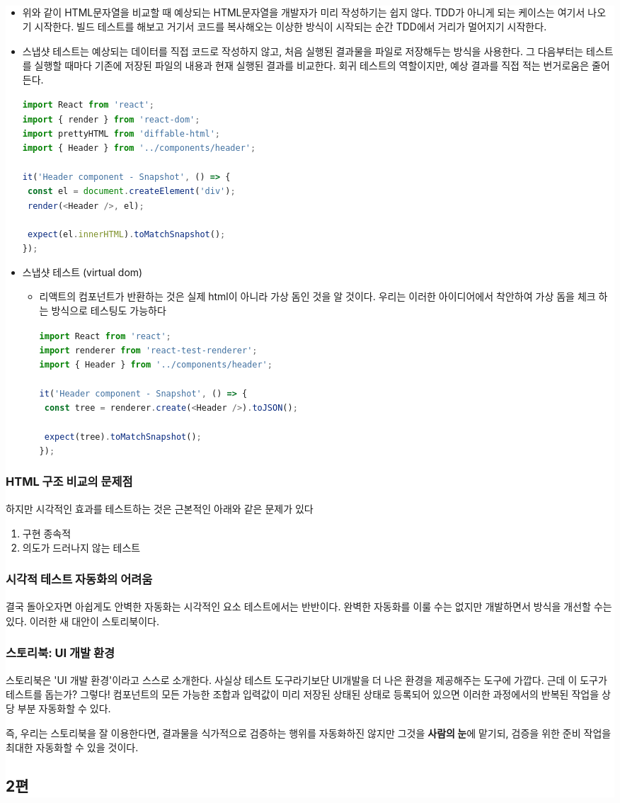   - 위와 같이 HTML문자열을 비교할 때 예상되는 HTML문자열을 개발자가 미리 작성하기는 쉽지 않다. TDD가 아니게 되는 케이스는 여기서 나오기 시작한다. 빌드 테스트를 해보고 거기서 코드를 복사해오는 이상한 방식이 시작되는 순간 TDD에서 거리가 멀어지기 시작한다.

  - 스냅샷 테스트는 예상되는 데이터를 직접 코드로 작성하지 않고, 처음 실행된 결과물을 파일로 저장해두는 방식을 사용한다. 그 다음부터는 테스트를 실행할 때마다 기존에 저장된 파일의 내용과 현재 실행된 결과를 비교한다. 회귀 테스트의 역할이지만, 예상 결과를 직접 적는 번거로움은 줄어든다.

    ```javascript
    import React from 'react';
    import { render } from 'react-dom';
    import prettyHTML from 'diffable-html';
    import { Header } from '../components/header';
    
    it('Header component - Snapshot', () => {
     const el = document.createElement('div');
     render(<Header />, el);
    
     expect(el.innerHTML).toMatchSnapshot();
    });
    ```

- 스냅샷 테스트 (virtual dom)

  - 리액트의 컴포넌트가 반환하는 것은 실제 html이 아니라 가상 돔인 것을 알 것이다. 우리는 이러한 아이디어에서 착안하여 가상 돔을 체크 하는 방식으로 테스팅도 가능하다

    ```javascript
    import React from 'react';
    import renderer from 'react-test-renderer';
    import { Header } from '../components/header';
    
    it('Header component - Snapshot', () => {
     const tree = renderer.create(<Header />).toJSON();
    
     expect(tree).toMatchSnapshot();
    });
    ```

### HTML 구조 비교의 문제점

하지만 시각적인 효과를 테스트하는 것은 근본적인 아래와 같은 문제가 있다

1. 구현 종속적
2. 의도가 드러나지 않는 테스트

### 시각적 테스트 자동화의 어려움

결국 돌아오자면 아쉽게도 안벽한 자동화는 시각적인 요소 테스트에서는 반반이다. 완벽한 자동화를 이룰 수는 없지만 개발하면서 방식을 개선할 수는 있다. 이러한 새 대안이 스토리북이다.

### 스토리북: UI 개발 환경

스토리북은 'UI 개발 환경'이라고 스스로 소개한다. 사실상 테스트 도구라기보단 UI개발을 더 나은 환경을 제공해주는 도구에 가깝다. 근데 이 도구가 테스트를 돕는가? 그렇다! 컴포넌트의 모든 가능한 조합과 입력값이 미리 저장된 상태된 상태로 등록되어 있으면 이러한 과정에서의 반복된 작업을 상당 부분 자동화할 수 있다.

즉, 우리는 스토리북을 잘 이용한다면, 결과물을 식가적으로 검증하는 행위를 자동화하진 않지만 그것을 **사람의 눈**에 맡기되, 검증을 위한 준비 작업을 최대한 자동화할 수 있을 것이다.

## 2편
